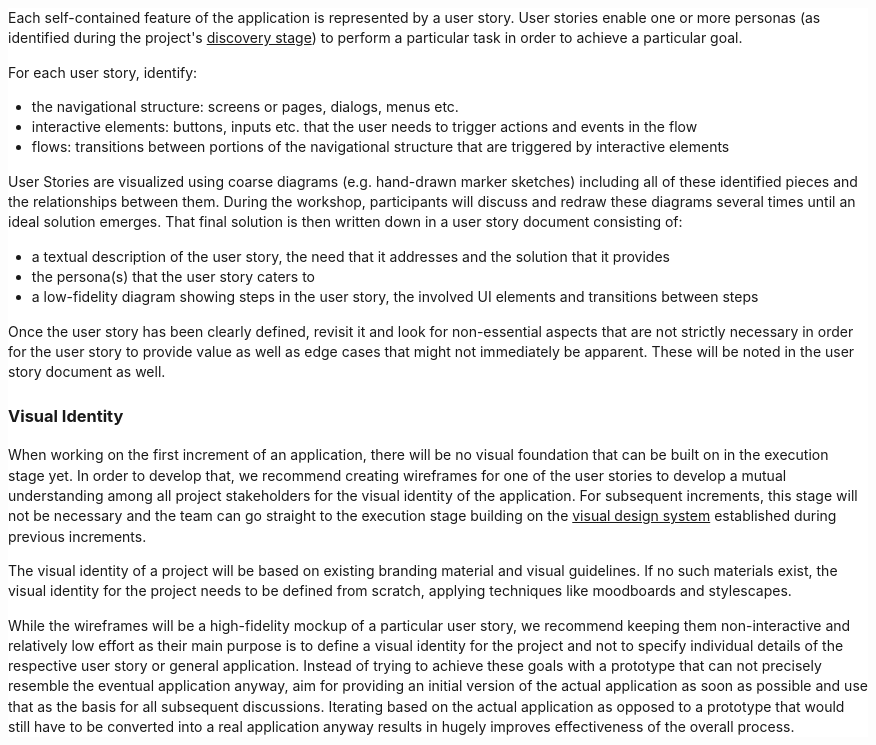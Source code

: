 Each self-contained feature of the application is represented by a user story.
User stories enable one or more personas (as identified during the project's
[discovery stage](#discovery)) to perform a particular task in order to achieve
a particular goal.

For each user story, identify:

- the navigational structure: screens or pages, dialogs, menus etc.
- interactive elements: buttons, inputs etc. that the user needs to trigger
  actions and events in the flow
- flows: transitions between portions of the navigational structure that are
  triggered by interactive elements

User Stories are visualized using coarse diagrams (e.g. hand-drawn marker
sketches) including all of these identified pieces and the relationships between
them. During the workshop, participants will discuss and redraw these diagrams
several times until an ideal solution emerges. That final solution is then
written down in a user story document consisting of:

- a textual description of the user story, the need that it addresses and the
  solution that it provides
- the persona(s) that the user story caters to
- a low-fidelity diagram showing steps in the user story, the involved UI
  elements and transitions between steps

Once the user story has been clearly defined, revisit it and look for
non-essential aspects that are not strictly necessary in order for the user
story to provide value as well as edge cases that might not immediately be
apparent. These will be noted in the user story document as well.

### Visual Identity

When working on the first increment of an application, there will be no visual
foundation that can be built on in the execution stage yet. In order to develop
that, we recommend creating wireframes for one of the user stories to develop a
mutual understanding among all project stakeholders for the visual identity of
the application. For subsequent increments, this stage will not be necessary and
the team can go straight to the execution stage building on the
[visual design system](../../development-process/#design-systems) established
during previous increments.

The visual identity of a project will be based on existing branding material and
visual guidelines. If no such materials exist, the visual identity for the
project needs to be defined from scratch, applying techniques like moodboards
and stylescapes.

While the wireframes will be a high-fidelity mockup of a particular user story,
we recommend keeping them non-interactive and relatively low effort as their
main purpose is to define a visual identity for the project and not to specify
individual details of the respective user story or general application. Instead
of trying to achieve these goals with a prototype that can not precisely
resemble the eventual application anyway, aim for providing an initial version
of the actual application as soon as possible and use that as the basis for all
subsequent discussions. Iterating based on the actual application as opposed to
a prototype that would still have to be converted into a real application anyway
results in hugely improves effectiveness of the overall process.
